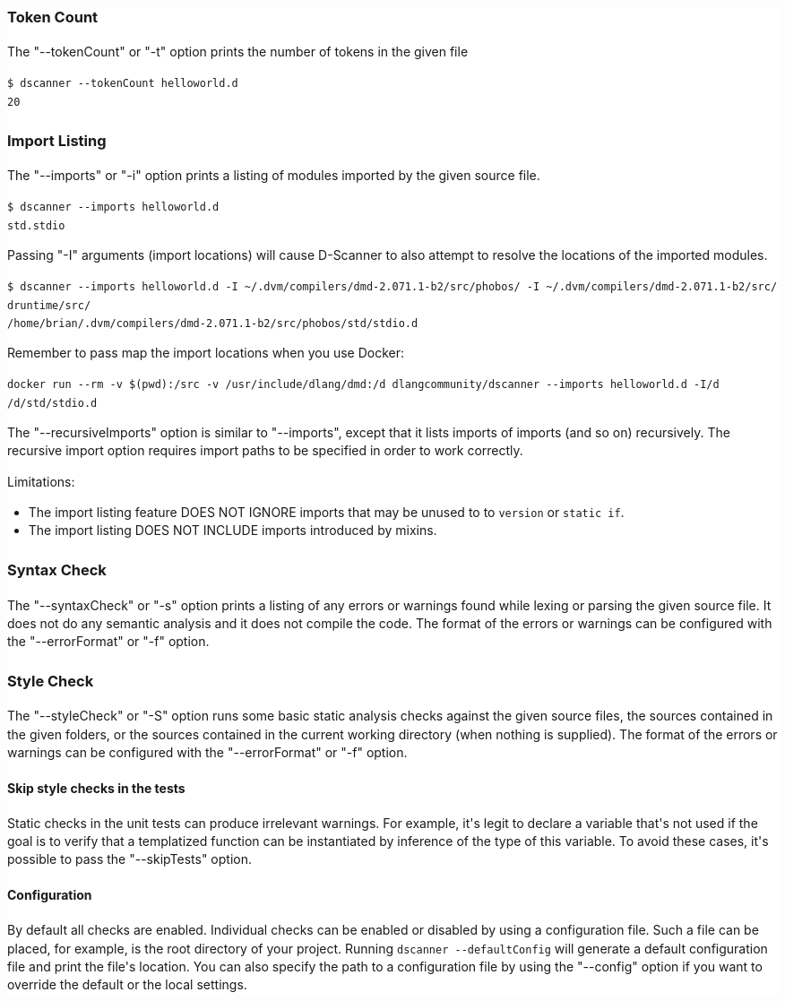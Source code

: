 ### Token Count
The "--tokenCount" or "-t" option prints the number of tokens in the given file

	$ dscanner --tokenCount helloworld.d
	20

### Import Listing
The "--imports" or "-i" option prints a listing of modules imported by the given
source file.

	$ dscanner --imports helloworld.d
	std.stdio

Passing "-I" arguments (import locations) will cause D-Scanner to also attempt
to resolve the locations of the imported modules.

    $ dscanner --imports helloworld.d -I ~/.dvm/compilers/dmd-2.071.1-b2/src/phobos/ -I ~/.dvm/compilers/dmd-2.071.1-b2/src/druntime/src/
	/home/brian/.dvm/compilers/dmd-2.071.1-b2/src/phobos/std/stdio.d

Remember to pass map the import locations when you use Docker:

	docker run --rm -v $(pwd):/src -v /usr/include/dlang/dmd:/d dlangcommunity/dscanner --imports helloworld.d -I/d
	/d/std/stdio.d

The "--recursiveImports" option is similar to "--imports", except that it lists
imports of imports (and so on) recursively. The recursive import option requires
import paths to be specified in order to work correctly.

Limitations:
* The import listing feature DOES NOT IGNORE imports that may be unused to to `version` or `static if`.
* The import listing DOES NOT INCLUDE imports introduced by mixins.

### Syntax Check
The "--syntaxCheck" or "-s" option prints a listing of any errors or warnings found
while lexing or parsing the given source file. It does not do any semantic
analysis and it does not compile the code. The format of the errors or
warnings can be configured with the "--errorFormat" or "-f" option.

### Style Check
The "--styleCheck" or "-S" option runs some basic static analysis checks against
the given source files, the sources contained in the given folders, or the sources contained in the current working directory (when nothing is supplied).
The format of the errors or warnings can be configured with the "--errorFormat" or "-f" option.

#### Skip style checks in the tests
Static checks in the unit tests can produce irrelevant warnings. For example,
it's legit to declare a variable that's not used if the goal is to verify that
a templatized function can be instantiated by inference of the type of this variable.
To avoid these cases, it's possible to pass the "--skipTests" option.

#### Configuration
By default all checks are enabled. Individual checks can be enabled or disabled
by using a configuration file. Such a file can be placed, for example, is the root directory of your project.
Running ```dscanner --defaultConfig``` will generate a default configuration file and print the file's location.
You can also specify the path to a configuration file by using the "--config" option if
you want to override the default or the local settings.
